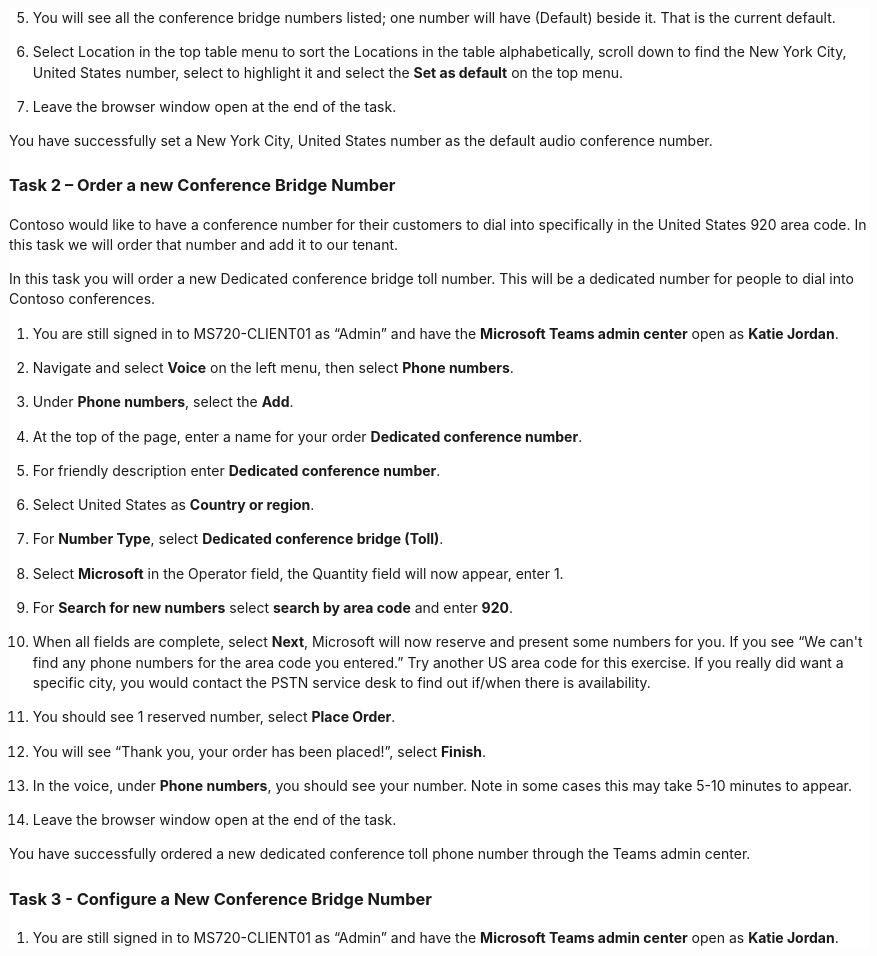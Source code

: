 5. You will see all the conference bridge numbers listed; one number will have (Default) beside it. That is the current default.

6. Select Location in the top table menu to sort the Locations in the table alphabetically, scroll down to find the New York City, United States number, select to highlight it and select the **Set as default** on the top menu.

7. Leave the browser window open at the end of the task.

You have successfully set a New York City, United States number as the default audio conference number.

### Task 2 – Order a new Conference Bridge Number

Contoso would like to have a conference number for their customers to dial into specifically in the United States 920 area code. In this task we will order that number and add it to our tenant.

In this task you will order a new Dedicated conference bridge toll number. This will be a dedicated number for people to dial into Contoso conferences.

1. You are still signed in to MS720-CLIENT01 as “Admin” and have the **Microsoft Teams admin center** open as **Katie Jordan**.

2. Navigate and select **Voice** on the left menu, then select **Phone numbers**.

3. Under **Phone numbers**, select the **Add**.

4. At the top of the page, enter a name for your order **Dedicated conference number**.

5. For friendly description enter **Dedicated conference number**.

6. Select United States as **Country or region**.

7. For **Number Type**, select **Dedicated conference bridge (Toll)**.

8. Select **Microsoft** in the Operator field, the Quantity field will now appear, enter 1.

9. For **Search for new numbers** select **search by area code** and enter **920**.

10. When all fields are complete, select **Next**, Microsoft will now reserve and present some numbers for you. If you see “We can't find any phone numbers for the area code you entered.” Try another US area code for this exercise. If you really did want a specific city, you would contact the PSTN service desk to find out if/when there is availability.

11. You should see 1 reserved number, select **Place Order**.

12. You will see “Thank you, your order has been placed!”, select **Finish**.

13. In the voice, under **Phone numbers**, you should see your number. Note in some cases this may take 5-10 minutes to appear.

14. Leave the browser window open at the end of the task.

You have successfully ordered a new dedicated conference toll phone number through the Teams admin center.

### Task 3 - Configure a New Conference Bridge Number

1. You are still signed in to MS720-CLIENT01 as “Admin” and have the **Microsoft Teams admin center** open as **Katie Jordan**.
